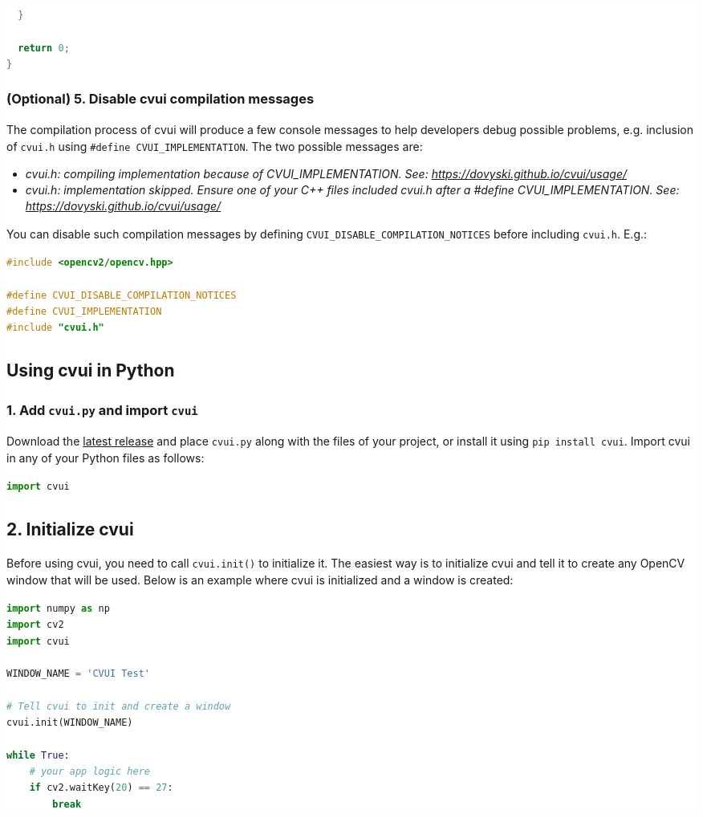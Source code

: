 ```cpp
  }

  return 0;
}
```

### (Optional) 5. Disable cvui compilation messages

The compilation process of cvui will produce a few console messages to help developers debug possible problems, e.g. inclusion of `cvui.h` using `#define CVUI_IMPLEMENTATION`. The two possible messages are:

* *cvui.h: compiling implementation because of CVUI_IMPLEMENTATION. See: https://dovyski.github.io/cvui/usage/*
* *cvui.h: implementation skipped. Ensure one of your C++ files included cvui.h after a #define CVUI_IMPLEMENTATION. See: https://dovyski.github.io/cvui/usage/*

You can disable such compilation messages by defining `CVUI_DISABLE_COMPILATION_NOTICES` before including `cvui.h`. E.g.:

```cpp
#include <opencv2/opencv.hpp>

#define CVUI_DISABLE_COMPILATION_NOTICES
#define CVUI_IMPLEMENTATION
#include "cvui.h"
```

## Using cvui in Python

### 1. Add `cvui.py` and import `cvui`

Download the [latest release](https://github.com/Dovyski/cvui/releases/latest) and place `cvui.py` along with the files of your project, or install it using `pip install cvui`. Import cvui in any of your Python files as follows:

```python
import cvui
```

## 2. Initialize cvui

Before using cvui, you need to call `cvui.init()` to initialize it. The easiest way is to initialize cvui and tell it to create any OpenCV window that will be used. Below is an example where cvui is initialized and a window is created:

```python
import numpy as np
import cv2
import cvui

WINDOW_NAME = 'CVUI Test'

# Tell cvui to init and create a window
cvui.init(WINDOW_NAME)

while True:
    # your app logic here
    if cv2.waitKey(20) == 27:
        break
```
